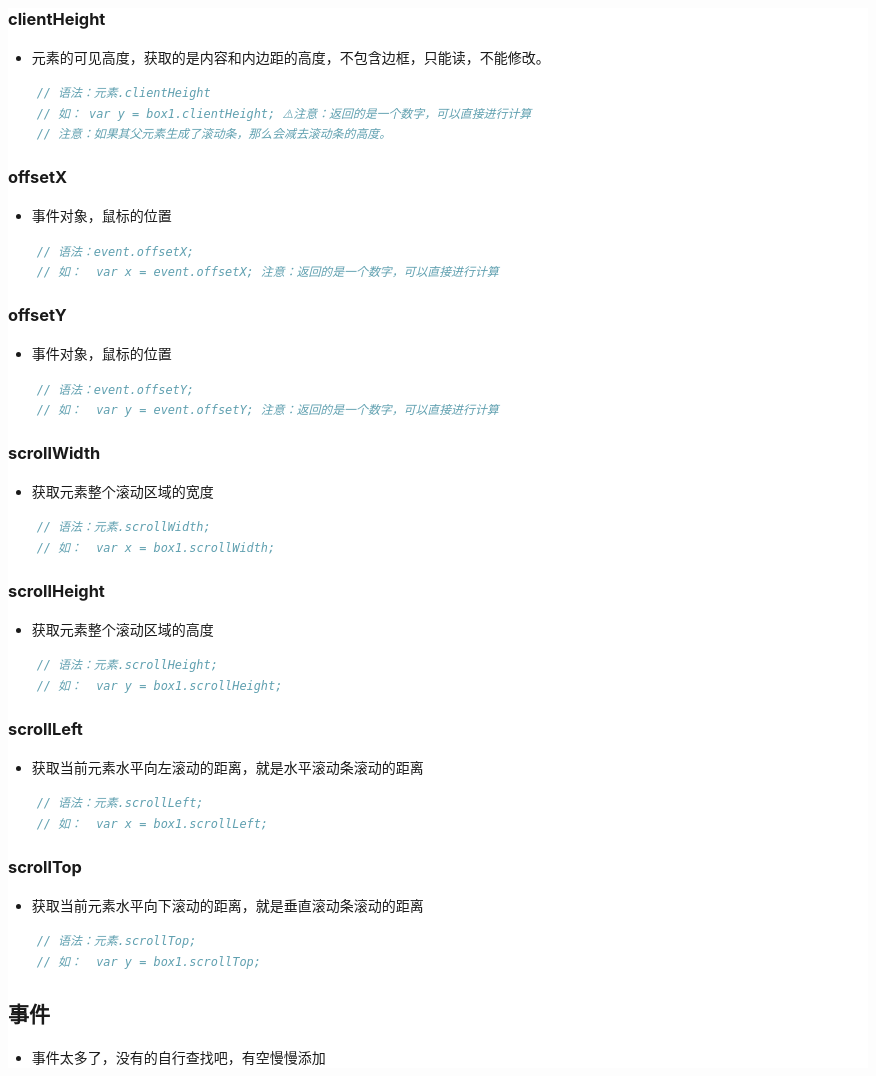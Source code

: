 ### clientHeight
- 元素的可见高度，获取的是内容和内边距的高度，不包含边框，只能读，不能修改。
```js
    // 语法：元素.clientHeight
    // 如： var y = box1.clientHeight; ⚠️注意：返回的是一个数字，可以直接进行计算
    // 注意：如果其父元素生成了滚动条，那么会减去滚动条的高度。
```

### offsetX
- 事件对象，鼠标的位置
```js
    // 语法：event.offsetX;   
    // 如：  var x = event.offsetX; 注意：返回的是一个数字，可以直接进行计算
```

### offsetY
- 事件对象，鼠标的位置
```js
    // 语法：event.offsetY;
    // 如：  var y = event.offsetY; 注意：返回的是一个数字，可以直接进行计算
```

### scrollWidth
- 获取元素整个滚动区域的宽度
```js
    // 语法：元素.scrollWidth;
    // 如：  var x = box1.scrollWidth;
```

### scrollHeight
- 获取元素整个滚动区域的高度
```js
    // 语法：元素.scrollHeight;
    // 如：  var y = box1.scrollHeight;
```

### scrollLeft
- 获取当前元素水平向左滚动的距离，就是水平滚动条滚动的距离
```js
    // 语法：元素.scrollLeft;
    // 如：  var x = box1.scrollLeft;
```

### scrollTop
- 获取当前元素水平向下滚动的距离，就是垂直滚动条滚动的距离
```js
    // 语法：元素.scrollTop;
    // 如：  var y = box1.scrollTop;
```

## 事件
- 事件太多了，没有的自行查找吧，有空慢慢添加
